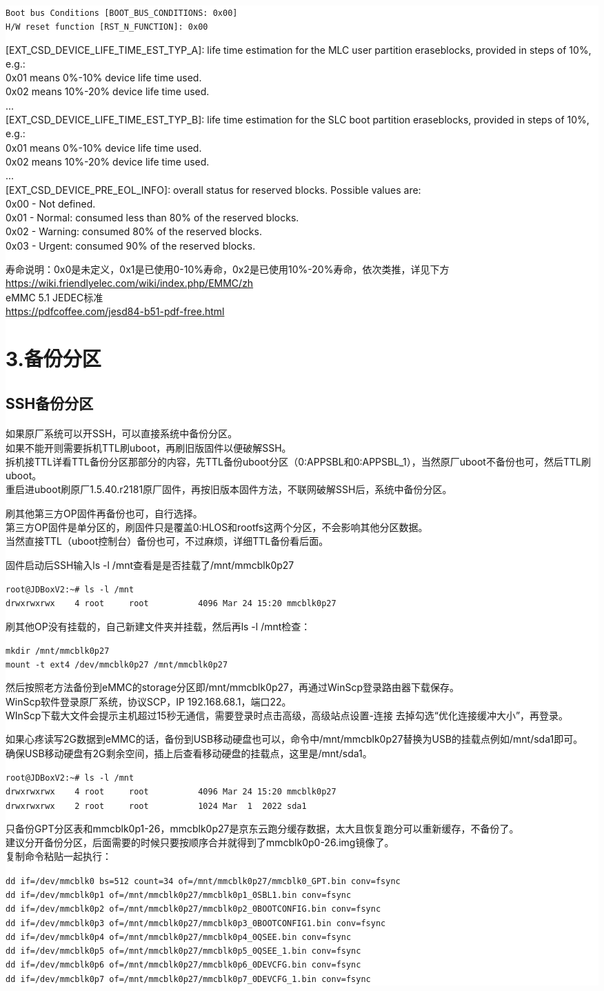```
Boot bus Conditions [BOOT_BUS_CONDITIONS: 0x00]
H/W reset function [RST_N_FUNCTION]: 0x00
```

[EXT_CSD_DEVICE_LIFE_TIME_EST_TYP_A]: life time estimation for the MLC user partition eraseblocks, provided in steps of 10%, e.g.:  
0x01 means 0%-10% device life time used.  
0x02 means 10%-20% device life time used.  
...  
[EXT_CSD_DEVICE_LIFE_TIME_EST_TYP_B]: life time estimation for the SLC boot partition eraseblocks, provided in steps of 10%, e.g.:  
0x01 means 0%-10% device life time used.  
0x02 means 10%-20% device life time used.  
...   
[EXT_CSD_DEVICE_PRE_EOL_INFO]: overall status for reserved blocks. Possible values are:  
0x00 - Not defined.  
0x01 - Normal: consumed less than 80% of the reserved blocks.  
0x02 - Warning: consumed 80% of the reserved blocks.  
0x03 - Urgent: consumed 90% of the reserved blocks.  

寿命说明：0x0是未定义，0x1是已使用0-10%寿命，0x2是已使用10%-20%寿命，依次类推，详见下方  
https://wiki.friendlyelec.com/wiki/index.php/EMMC/zh  
eMMC 5.1 JEDEC标准  
https://pdfcoffee.com/jesd84-b51-pdf-free.html  


# 3.备份分区
## SSH备份分区
如果原厂系统可以开SSH，可以直接系统中备份分区。  
如果不能开则需要拆机TTL刷uboot，再刷旧版固件以便破解SSH。  
拆机接TTL详看TTL备份分区那部分的内容，先TTL备份uboot分区（0:APPSBL和0:APPSBL_1），当然原厂uboot不备份也可，然后TTL刷uboot。  
重启进uboot刷原厂1.5.40.r2181原厂固件，再按旧版本固件方法，不联网破解SSH后，系统中备份分区。  

刷其他第三方OP固件再备份也可，自行选择。  
第三方OP固件是单分区的，刷固件只是覆盖0:HLOS和rootfs这两个分区，不会影响其他分区数据。  
当然直接TTL（uboot控制台）备份也可，不过麻烦，详细TTL备份看后面。  

固件启动后SSH输入ls -l /mnt查看是是否挂载了/mnt/mmcblk0p27  
```
root@JDBoxV2:~# ls -l /mnt
drwxrwxrwx    4 root     root          4096 Mar 24 15:20 mmcblk0p27
```
刷其他OP没有挂载的，自己新建文件夹并挂载，然后再ls -l /mnt检查：  
```
mkdir /mnt/mmcblk0p27
mount -t ext4 /dev/mmcblk0p27 /mnt/mmcblk0p27
```
然后按照老方法备份到eMMC的storage分区即/mnt/mmcblk0p27，再通过WinScp登录路由器下载保存。  
WinScp软件登录原厂系统，协议SCP，IP 192.168.68.1，端口22。  
WInScp下载大文件会提示主机超过15秒无通信，需要登录时点击高级，高级站点设置-连接 去掉勾选“优化连接缓冲大小”，再登录。  

如果心疼读写2G数据到eMMC的话，备份到USB移动硬盘也可以，命令中/mnt/mmcblk0p27替换为USB的挂载点例如/mnt/sda1即可。  
确保USB移动硬盘有2G剩余空间，插上后查看移动硬盘的挂载点，这里是/mnt/sda1。  
```
root@JDBoxV2:~# ls -l /mnt
drwxrwxrwx    4 root     root          4096 Mar 24 15:20 mmcblk0p27
drwxrwxrwx    2 root     root          1024 Mar  1  2022 sda1
```
只备份GPT分区表和mmcblk0p1-26，mmcblk0p27是京东云跑分缓存数据，太大且恢复跑分可以重新缓存，不备份了。  
建议分开备份分区，后面需要的时候只要按顺序合并就得到了mmcblk0p0-26.img镜像了。  
复制命令粘贴一起执行：  
```
dd if=/dev/mmcblk0 bs=512 count=34 of=/mnt/mmcblk0p27/mmcblk0_GPT.bin conv=fsync
dd if=/dev/mmcblk0p1 of=/mnt/mmcblk0p27/mmcblk0p1_0SBL1.bin conv=fsync
dd if=/dev/mmcblk0p2 of=/mnt/mmcblk0p27/mmcblk0p2_0BOOTCONFIG.bin conv=fsync
dd if=/dev/mmcblk0p3 of=/mnt/mmcblk0p27/mmcblk0p3_0BOOTCONFIG1.bin conv=fsync
dd if=/dev/mmcblk0p4 of=/mnt/mmcblk0p27/mmcblk0p4_0QSEE.bin conv=fsync
dd if=/dev/mmcblk0p5 of=/mnt/mmcblk0p27/mmcblk0p5_0QSEE_1.bin conv=fsync
dd if=/dev/mmcblk0p6 of=/mnt/mmcblk0p27/mmcblk0p6_0DEVCFG.bin conv=fsync
dd if=/dev/mmcblk0p7 of=/mnt/mmcblk0p27/mmcblk0p7_0DEVCFG_1.bin conv=fsync
```